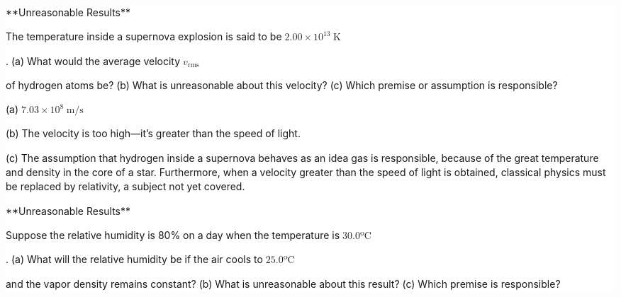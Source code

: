 <div data-type="exercise" data-label="problems-exercises">
<div data-type="problem" markdown="1">
**Unreasonable Results**

The temperature inside a supernova explosion is said to be <math xmlns="http://www.w3.org/1998/Math/MathML"><semantics><mrow><mrow><mrow><mn>2</mn><mtext>.</mtext><mtext>00</mtext><mo stretchy="false">×</mo><msup><mtext>10</mtext><mrow><mtext>13</mtext></mrow></msup><mspace width="0.25em" /><mtext> K</mtext></mrow></mrow><mrow /></mrow><annotation encoding="StarMath 5.0"> size 12{2 "." "00"´"10" rSup { size 8{"13"} } " K"} {}</annotation></semantics></math>

. (a) What would the average velocity <math xmlns="http://www.w3.org/1998/Math/MathML"><semantics><mrow><mrow><msub><mi>v</mi><mrow><mtext>rms</mtext></mrow></msub></mrow><mrow /></mrow><annotation encoding="StarMath 5.0"> size 12{v rSub { size 8{"rms"} } } {}</annotation></semantics></math>

 of hydrogen atoms be? (b) What is unreasonable about this velocity? (c) Which premise or assumption is responsible?

</div>
<div data-type="solution" markdown="1">
(a) <math xmlns="http://www.w3.org/1998/Math/MathML"><semantics><mrow><mrow><mrow><mrow><mn>7</mn><mtext>.</mtext><mrow><mtext>03</mtext><mo stretchy="false">×</mo><msup><mtext>10</mtext><mrow><mn>8</mn></mrow></msup></mrow><mspace width="0.25em" /><mtext>m/s</mtext></mrow></mrow></mrow><mrow /></mrow><annotation encoding="StarMath 5.0"> size 12{ size 11{7 "." "03" times "10" rSup { size 8{8} } `"m/s"}} {}</annotation></semantics></math>

(b) The velocity is too high—it’s greater than the speed of light.

(c) The assumption that hydrogen inside a supernova behaves as an idea gas is responsible, because of the great temperature and density in the core of a star. Furthermore, when a velocity greater than the speed of light is obtained, classical physics must be replaced by relativity, a subject not yet covered.

</div>
</div>

<div data-type="exercise" data-label="problems-exercises">
<div data-type="problem" markdown="1">
**Unreasonable Results**

Suppose the relative humidity is 80% on a day when the temperature is <math xmlns="http://www.w3.org/1998/Math/MathML"><semantics><mrow><mrow><mrow><mtext>30</mtext><mtext>.</mtext><mn>0</mn><mtext>º</mtext><mtext>C</mtext></mrow></mrow><mrow /></mrow><annotation encoding="StarMath 5.0"> size 12{"30" "." 0°C} {}</annotation></semantics></math>

. (a) What will the relative humidity be if the air cools to <math xmlns="http://www.w3.org/1998/Math/MathML"><semantics><mrow><mrow><mrow><mtext>25</mtext><mtext>.</mtext><mn>0</mn><mtext>º</mtext><mtext>C</mtext></mrow></mrow><mrow /></mrow><annotation encoding="StarMath 5.0"> size 12{"25" "." 0°C} {}</annotation></semantics></math>

 and the vapor density remains constant? (b) What is unreasonable about this result? (c) Which premise is responsible?

</div>
</div>



[1]: http://phet.colorado.edu/en/simulation/states-of-matter
